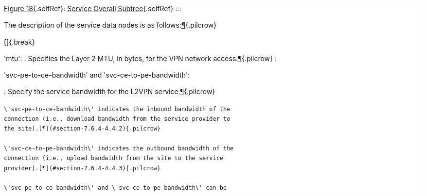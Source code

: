 [Figure 18](#figure-18){.selfRef}: [Service Overall
Subtree](#name-service-overall-subtree){.selfRef}
:::

The description of the service data nodes is as
follows:[¶](#section-7.6.4-3){.pilcrow}

[]{.break}

\'mtu\':
:   Specifies the Layer 2 MTU, in bytes, for the VPN network
    access.[¶](#section-7.6.4-4.2){.pilcrow}
:   

\'svc-pe-to-ce-bandwidth\' and \'svc-ce-to-pe-bandwidth\':

:   Specify the service bandwidth for the L2VPN
    service.[¶](#section-7.6.4-4.4.1){.pilcrow}

    \'svc-pe-to-ce-bandwidth\' indicates the inbound bandwidth of the
    connection (i.e., download bandwidth from the service provider to
    the site).[¶](#section-7.6.4-4.4.2){.pilcrow}

    \'svc-ce-to-pe-bandwidth\' indicates the outbound bandwidth of the
    connection (i.e., upload bandwidth from the site to the service
    provider).[¶](#section-7.6.4-4.4.3){.pilcrow}

    \'svc-pe-to-ce-bandwidth\' and \'svc-ce-to-pe-bandwidth\' can be
